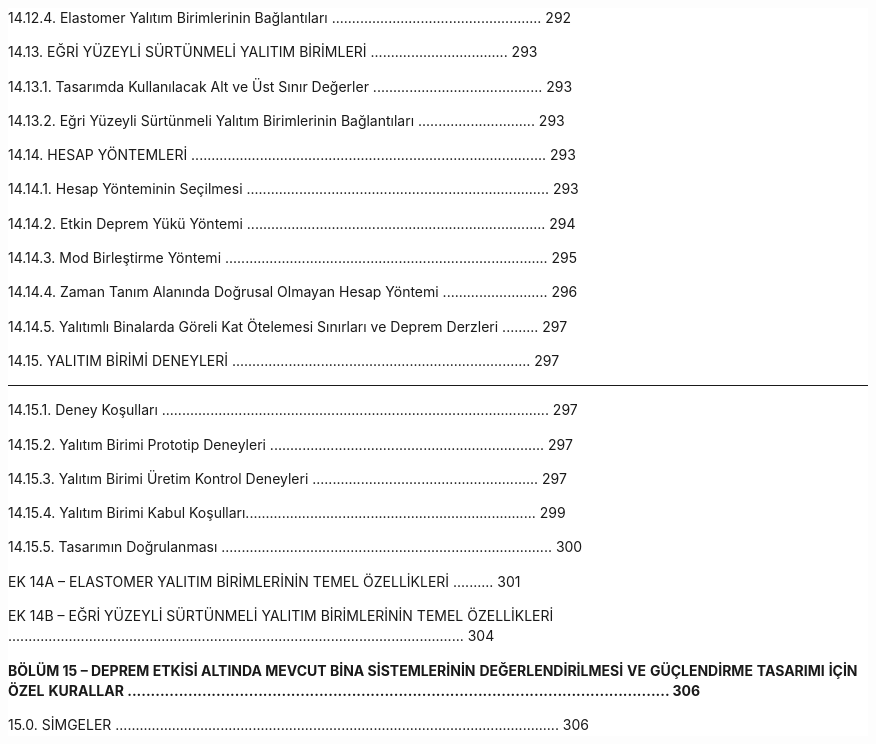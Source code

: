 14.12.4. Elastomer Yalıtım Birimlerinin Bağlantıları .................................................... 292

14.13. EĞRİ YÜZEYLİ SÜRTÜNMELİ YALITIM BİRİMLERİ .................................. 293

14.13.1. Tasarımda Kullanılacak Alt ve Üst Sınır Değerler .......................................... 293

14.13.2. Eğri Yüzeyli Sürtünmeli Yalıtım Birimlerinin Bağlantıları ............................. 293

14.14. HESAP YÖNTEMLERİ ........................................................................................ 293

14.14.1. Hesap Yönteminin Seçilmesi ........................................................................... 293

14.14.2. Etkin Deprem Yükü Yöntemi .......................................................................... 294

14.14.3. Mod Birleştirme Yöntemi ................................................................................ 295

14.14.4. Zaman Tanım Alanında Doğrusal Olmayan Hesap Yöntemi .......................... 296

14.14.5. Yalıtımlı Binalarda Göreli Kat Ötelemesi Sınırları ve Deprem Derzleri ......... 297

14.15. YALITIM BİRİMİ DENEYLERİ .......................................................................... 297


-----

14.15.1. Deney Koşulları ................................................................................................ 297

14.15.2. Yalıtım Birimi Prototip Deneyleri .................................................................... 297

14.15.3. Yalıtım Birimi Üretim Kontrol Deneyleri ........................................................ 297

14.15.4. Yalıtım Birimi Kabul Koşulları........................................................................ 299

14.15.5. Tasarımın Doğrulanması .................................................................................. 300

EK 14A – ELASTOMER YALITIM BİRİMLERİNİN TEMEL ÖZELLİKLERİ .......... 301

EK 14B – EĞRİ YÜZEYLİ SÜRTÜNMELİ YALITIM BİRİMLERİNİN TEMEL
ÖZELLİKLERİ ................................................................................................................. 304

**BÖLÜM 15 – DEPREM ETKİSİ ALTINDA MEVCUT BİNA SİSTEMLERİNİN**
**DEĞERLENDİRİLMESİ** **VE** **GÜÇLENDİRME** **TASARIMI** **İÇİN** **ÖZEL**
**KURALLAR .................................................................................................................... 306**

15.0. SİMGELER .............................................................................................................. 306
